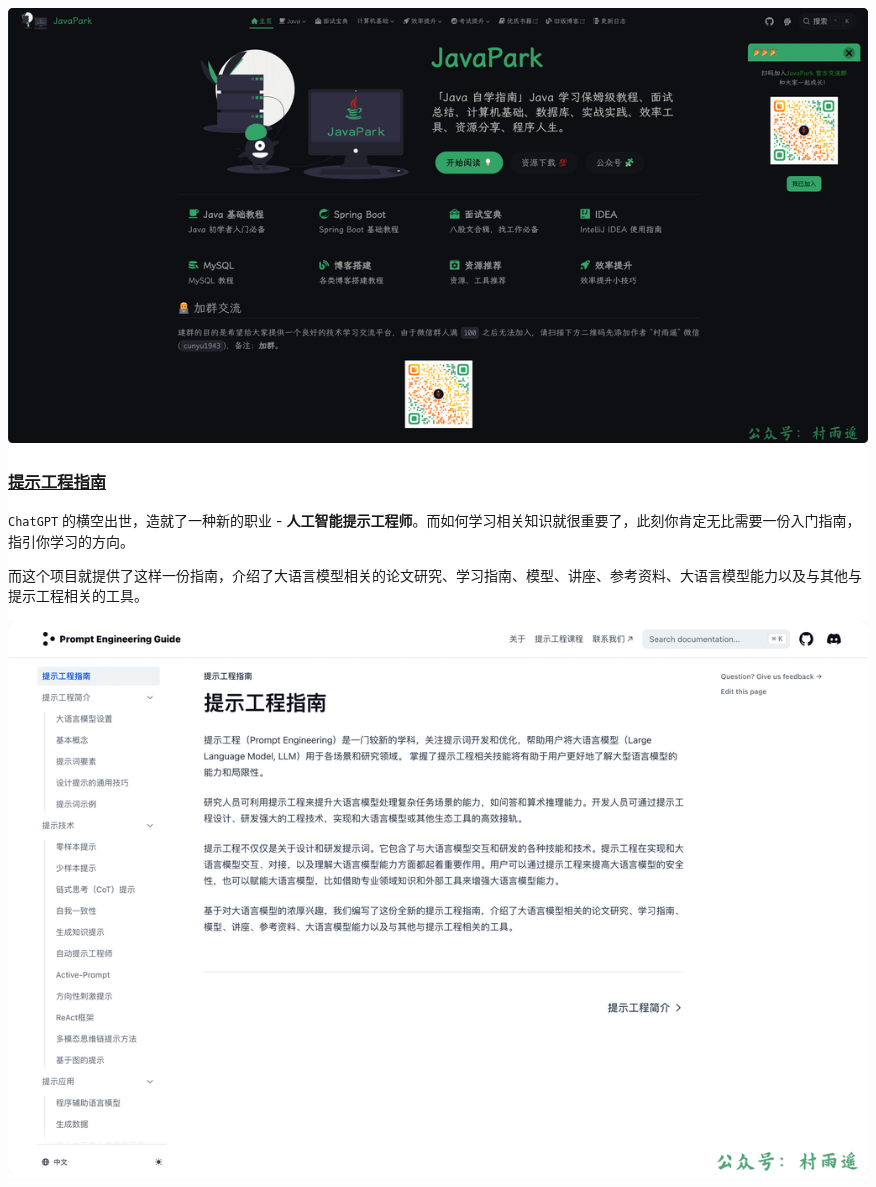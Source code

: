 ![](assets/JavaPark.png)

### [提示工程指南](https://www.promptingguide.ai/zh)

`ChatGPT` 的横空出世，造就了一种新的职业 - **人工智能提示工程师**。而如何学习相关知识就很重要了，此刻你肯定无比需要一份入门指南，指引你学习的方向。

而这个项目就提供了这样一份指南，介绍了大语言模型相关的论文研究、学习指南、模型、讲座、参考资料、大语言模型能力以及与其他与提示工程相关的工具。

![](assets/prompt-engineering-guide.png)
